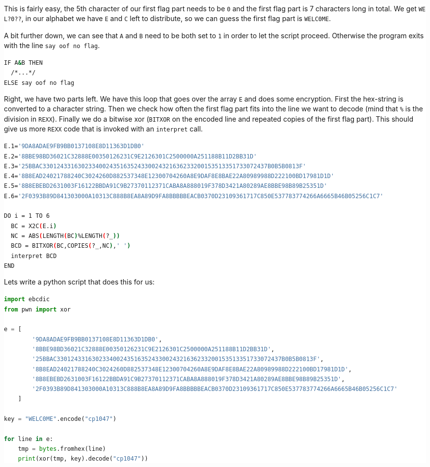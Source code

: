 This is fairly easy, the 5th character of our first flag part needs to be `0` and the first flag part is 7 characters long in total. We get `WEL?0??`, in our alphabet we have `E` and `C` left to distribute, so we can guess the first flag part is `WELC0ME`.

A bit further down, we can see that `A` and `B` need to be both set to `1` in order to let the script proceed. Otherwise the program exits with the line `say oof no flag`.

```bash
IF A&B THEN
  /*...*/
ELSE say oof no flag
```

Right, we have two parts left. We have this loop that goes over the array `E` and does some encryption. First the hex-string is converted to a character string. Then we check how often the first flag part fits into the line we want to decode (mind that `%` is the division in `REXX`). Finally we do a bitwise xor (`BITXOR` on the encoded line and repeated copies of the first flag part). This should give us more `REXX` code that is invoked with an `interpret` call.

```bash
E.1='9DA8ADAE9FB9BB0137108E8D11363D1DB0'
E.2='8BBE98BD36021C32888E00350126231C9E2126301C2500000A251188B11D2BB31D'
E.3='25BBAC3301243316302334002435163524330024321636233200153513351733072437B0B5B0813F'
E.4='8B8EAD24021788240C3024260D882537348E12300704260A8E9DAF8E8BAE22A80989988D222100BD17981D1D'
E.5='8B8EBEBD2631003F16122BBDA91C9B27370112371CABA8A888019F378D3421A80289AE8BBE98B89B25351D'
E.6='2F0393B89D841303000A10313C888B8EA8A89D9FA8BBBBBEACB0370D23109361717C850E537783774266A6665B46B05256C1C7'

DO i = 1 TO 6
  BC = X2C(E.i)
  NC = ABS(LENGTH(BC)%LENGTH(?_))
  BCD = BITXOR(BC,COPIES(?_,NC),' ')
  interpret BCD
END
```

Lets write a python script that does this for us:

```python
import ebcdic
from pwn import xor

e = [
        '9DA8ADAE9FB9BB0137108E8D11363D1DB0',
        '8BBE98BD36021C32888E00350126231C9E2126301C2500000A251188B11D2BB31D',
        '25BBAC3301243316302334002435163524330024321636233200153513351733072437B0B5B0813F',
        '8B8EAD24021788240C3024260D882537348E12300704260A8E9DAF8E8BAE22A80989988D222100BD17981D1D',
        '8B8EBEBD2631003F16122BBDA91C9B27370112371CABA8A888019F378D3421A80289AE8BBE98B89B25351D',
        '2F0393B89D841303000A10313C888B8EA8A89D9FA8BBBBBEACB0370D23109361717C850E537783774266A6665B46B05256C1C7'
    ]

key = "WELC0ME".encode("cp1047")

for line in e:
    tmp = bytes.fromhex(line)
    print(xor(tmp, key).decode("cp1047"))
```

